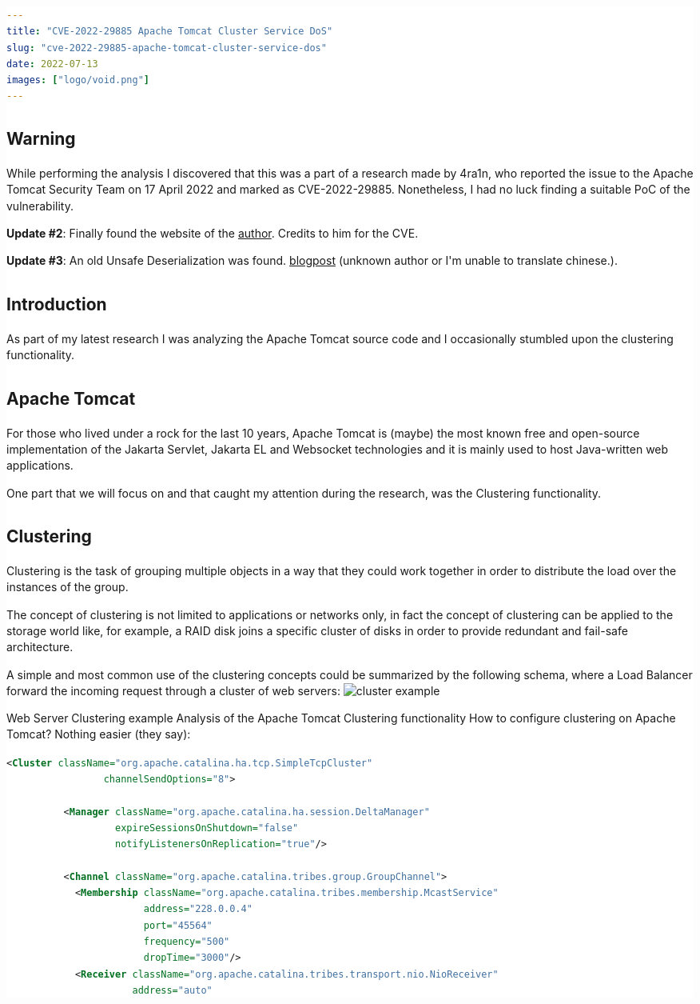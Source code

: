 ```yaml
---
title: "CVE-2022-29885 Apache Tomcat Cluster Service DoS"
slug: "cve-2022-29885-apache-tomcat-cluster-service-dos"
date: 2022-07-13
images: ["logo/void.png"]
---
```


## Warning
While performing the analysis I discovered that this was a part of a research made by 4ra1n, who reported the issue to the Apache Tomcat Security Team on 17 April 2022 and marked as CVE-2022-29885. Nonetheless, I had no luck finding a suitable PoC of the vulnerability.

**Update #2**: Finally found the website of the [author](https://4ra1n.love/post/5zNrXSlvJ/?ref=voidzone.me). Credits to him for the CVE.

**Update #3**: An old Unsafe Deserialization was found. [blogpost](https://blog.csdn.net/u011721501/article/details/88637270?ref=voidzone.me) (unknown author or I'm unable to translate chinese.).

## Introduction
As part of my latest research I was analyzing the Apache Tomcat source code and I occasionally stumbled upon the clustering functionality.

## Apache Tomcat
For those who lived under a rock for the last 10 years, Apache Tomcat is (maybe) the most known free and open-source implementation of the Jakarta Servlet, Jakarta EL and Websocket technologies and it is mainly used to host Java-written web applications.

One part that we will focus on and that caught my attention during the research, was the Clustering functionality.

## Clustering
Clustering is the task of grouping multiple objects in a way that they could work together in order to distribute the load over the instances of the group.

The concept of clustering is not limited to applications or networks only, in fact the concept of clustering can be applied to the storage world like, for example, a RAID disk joins a specific cluster of disks in order to provide redundant and fail-safe architecture.

A simple and most common use of the clustering concepts could be summarized by the following schema, where a Load Balancer forward the incoming request through a cluster of web servers:
![cluster example](/tomcatcluster/image-56.png)

Web Server Clustering example
Analysis of the Apache Tomcat Clustering functionality
How to configure clustering on Apache Tomcat? Nothing easier (they say):

```xml
<Cluster className="org.apache.catalina.ha.tcp.SimpleTcpCluster"
                 channelSendOptions="8">

          <Manager className="org.apache.catalina.ha.session.DeltaManager"
                   expireSessionsOnShutdown="false"
                   notifyListenersOnReplication="true"/>

          <Channel className="org.apache.catalina.tribes.group.GroupChannel">
            <Membership className="org.apache.catalina.tribes.membership.McastService"
                        address="228.0.0.4"
                        port="45564"
                        frequency="500"
                        dropTime="3000"/>
            <Receiver className="org.apache.catalina.tribes.transport.nio.NioReceiver"
                      address="auto"
```